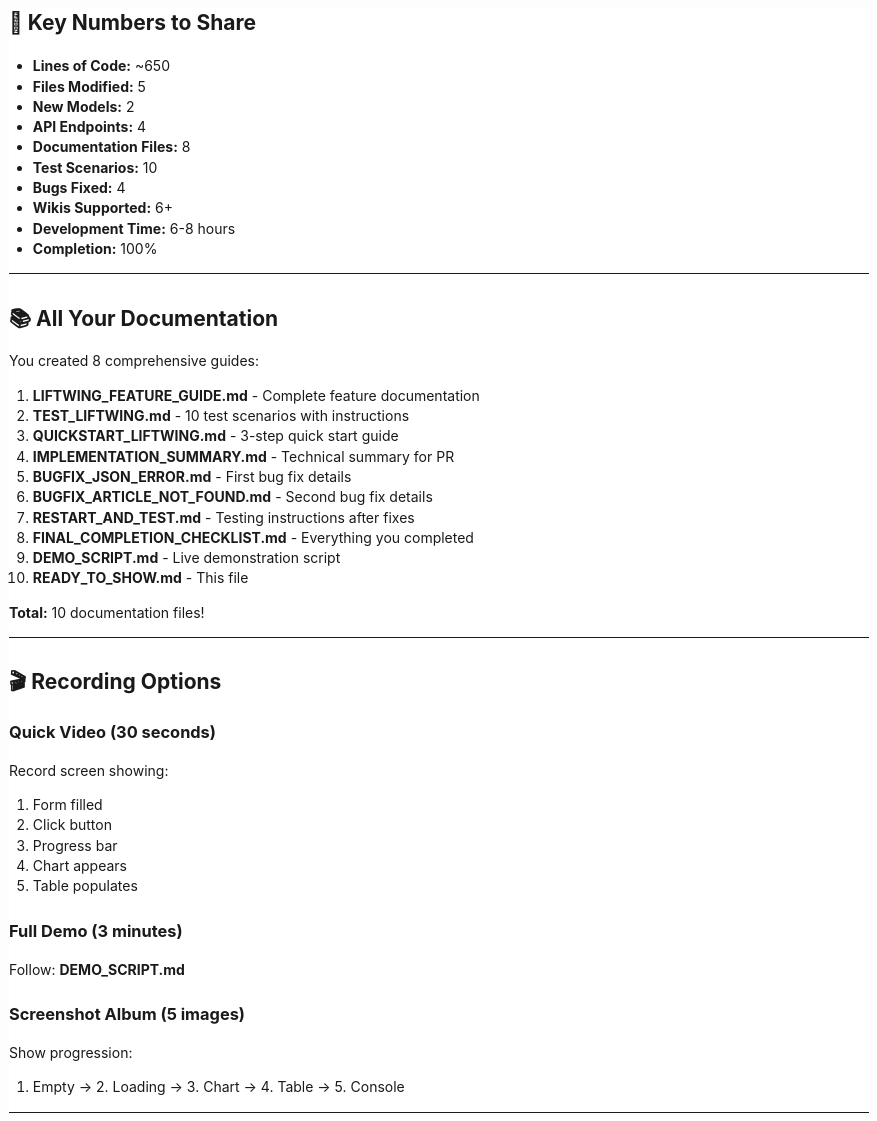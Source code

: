 
## 🎯 Key Numbers to Share

- **Lines of Code:** ~650
- **Files Modified:** 5
- **New Models:** 2  
- **API Endpoints:** 4
- **Documentation Files:** 8
- **Test Scenarios:** 10
- **Bugs Fixed:** 4
- **Wikis Supported:** 6+
- **Development Time:** 6-8 hours
- **Completion:** 100%

---

## 📚 All Your Documentation

You created 8 comprehensive guides:

1. **LIFTWING_FEATURE_GUIDE.md** - Complete feature documentation
2. **TEST_LIFTWING.md** - 10 test scenarios with instructions
3. **QUICKSTART_LIFTWING.md** - 3-step quick start guide
4. **IMPLEMENTATION_SUMMARY.md** - Technical summary for PR
5. **BUGFIX_JSON_ERROR.md** - First bug fix details
6. **BUGFIX_ARTICLE_NOT_FOUND.md** - Second bug fix details
7. **RESTART_AND_TEST.md** - Testing instructions after fixes
8. **FINAL_COMPLETION_CHECKLIST.md** - Everything you completed
9. **DEMO_SCRIPT.md** - Live demonstration script
10. **READY_TO_SHOW.md** - This file

**Total:** 10 documentation files!

---

## 🎬 Recording Options

### Quick Video (30 seconds)
Record screen showing:
1. Form filled
2. Click button
3. Progress bar
4. Chart appears
5. Table populates

### Full Demo (3 minutes)
Follow: **DEMO_SCRIPT.md**

### Screenshot Album (5 images)
Show progression:
1. Empty → 2. Loading → 3. Chart → 4. Table → 5. Console

---